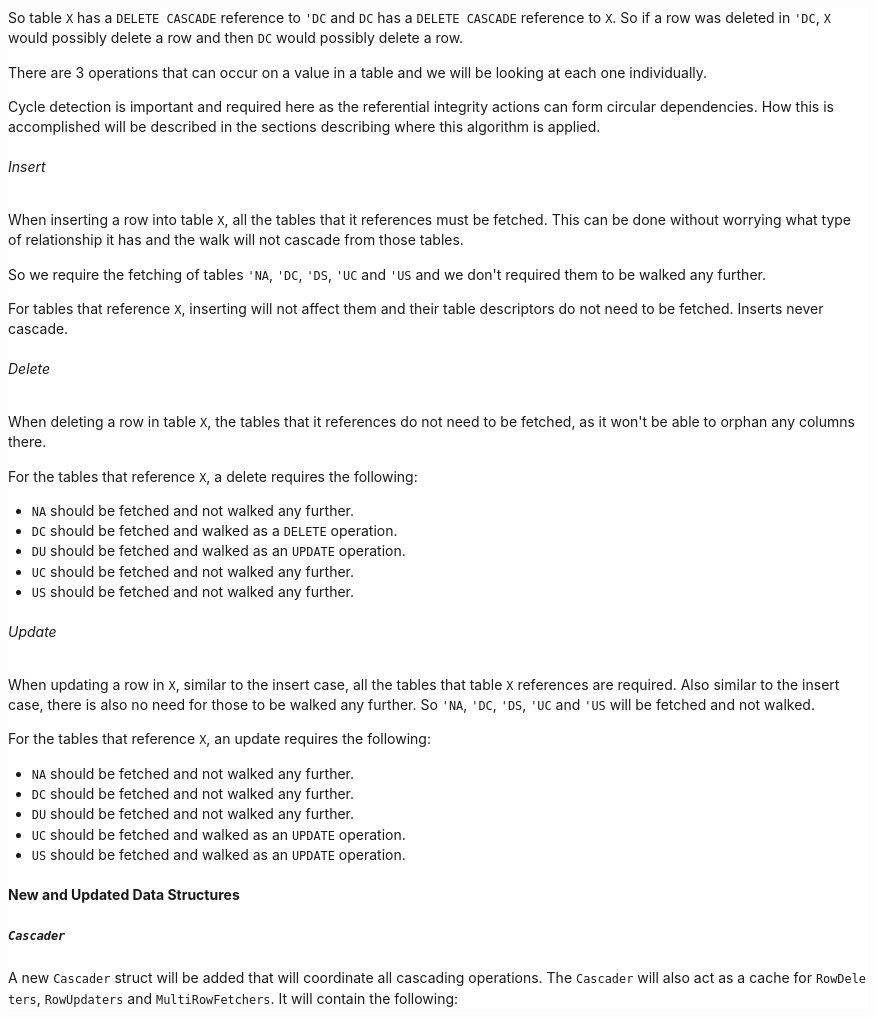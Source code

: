 So table `X` has a `DELETE CASCADE` reference to `'DC` and `DC` has a `DELETE
CASCADE` reference to `X`. So if a row was deleted in `'DC`, `X` would possibly
delete a row and then `DC` would possibly delete a row.

There are 3 operations that can occur on a value in a table and we will be
looking at each one individually.

Cycle detection is important and required here as the referential integrity
actions can form circular dependencies. How this is accomplished will be
described in the sections describing where this algorithm is applied.

###### Insert

When inserting a row into table `X`, all the tables that it references must be
fetched. This can be done without worrying what type of relationship it has and
the walk will not cascade from those tables.

So we require the fetching of tables `'NA`, `'DC`, `'DS`, `'UC` and `'US` and we
don't required them to be walked any further.

For tables that reference `X`, inserting will not affect them and their table
descriptors do not need to be fetched. Inserts never cascade.

###### Delete

When deleting a row in table `X`, the tables that it references do not need to
be fetched, as it won't be able to orphan any columns there.

For the tables that reference `X`, a delete requires the following:

* `NA` should be fetched and not walked any further.
* `DC` should be fetched and walked as a `DELETE` operation.
* `DU` should be fetched and walked as an `UPDATE` operation.
* `UC` should be fetched and not walked any further.
* `US` should be fetched and not walked any further.

###### Update

When updating a row in `X`, similar to the insert case, all the tables that
table `X` references are required. Also similar to the insert case, there is
also no need for those to be walked any further. So `'NA`, `'DC`, `'DS`, `'UC`
and `'US` will be fetched and not walked.

For the tables that reference `X`, an update requires the following:

* `NA` should be fetched and not walked any further.
* `DC` should be fetched and not walked any further.
* `DU` should be fetched and not walked any further.
* `UC` should be fetched and walked as an `UPDATE` operation.
* `US` should be fetched and walked as an `UPDATE` operation.

#### New and Updated Data Structures

##### `Cascader`

A new `Cascader` struct will be added that will coordinate all cascading
operations. The `Cascader` will also act as a cache for `RowDeleters`,
`RowUpdaters` and `MultiRowFetchers`. It will contain the following:
